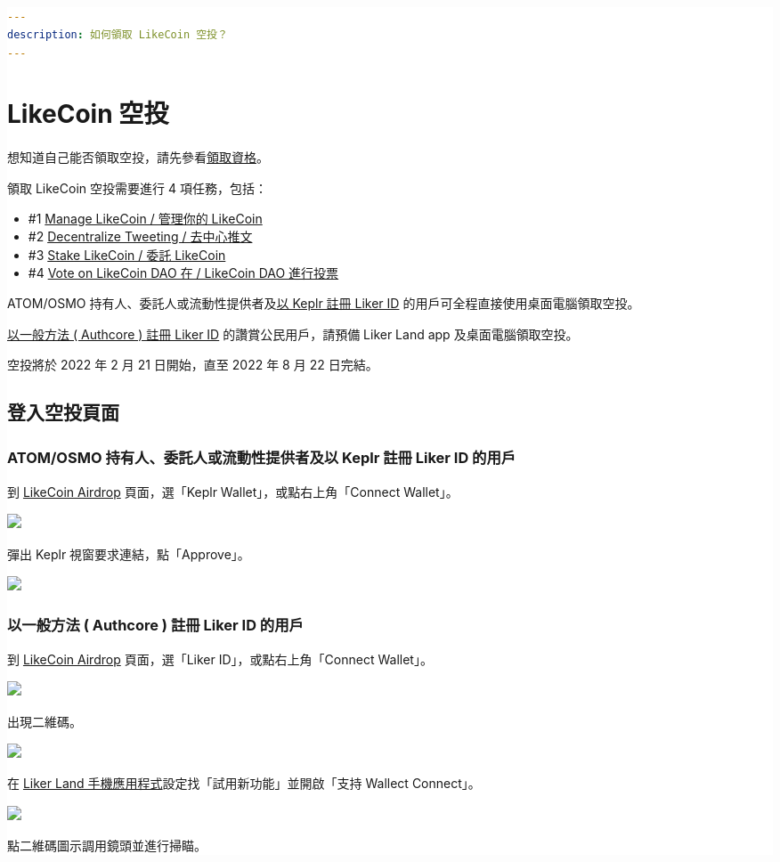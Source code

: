 ```yaml
---
description: 如何領取 LikeCoin 空投？
---
```


# LikeCoin 空投

想知道自己能否領取空投，請先參看[領取資格](https://blog.like.co/proposal-to-fairdrop-likecoin-to-the-cosmos-community-and-civic-likers-d64d841287d8)。

領取 LikeCoin 空投需要進行 4 項任務，包括：

* \#1 [Manage LikeCoin / 管理你的 LikeCoin](guides/wallet/)
* \#2 [Decentralize Tweeting / 去中心推文](user-guide/depub.space.md)
* \#3 [Stake LikeCoin / 委託 LikeCoin](guides/stake/delegation-of-likecoin.md)
* \#4 [Vote on LikeCoin DAO 在 / LikeCoin DAO 進行投票](guides/governance/direct-vote.md)

ATOM/OSMO 持有人、委託人或流動性提供者及[以 Keplr 註冊 Liker ID](user-guide/liker-id/register-with-keplr.md) 的用戶可全程直接使用桌面電腦領取空投。

[以一般方法 ( Authcore ) 註冊 Liker ID](user-guide/liker-id/register/) 的讚賞公民用戶，請預備 Liker Land app 及桌面電腦領取空投。

空投將於 2022 年 2 月 21 日開始，直至 2022 年 8 月 22 日完結。

## 登入空投頁面

### ATOM/OSMO 持有人、委託人或流動性提供者及以 Keplr 註冊 Liker ID 的用戶

到 [LikeCoin Airdrop](https://app.like.co/airdrop/check) 頁面，選「Keplr Wallet」，或點右上角「Connect Wallet」。

![](<.gitbook/assets/Airdrop 01 Keplr.png>)

彈出 Keplr 視窗要求連結，點「Approve」。

![](<.gitbook/assets/Airdrop 02 Keplr.png>)

### 以一般方法 ( Authcore ) 註冊 Liker ID 的用戶

到 [LikeCoin Airdrop](https://app.like.co/airdrop/check) 頁面，選「Liker ID」，或點右上角「Connect Wallet」。

![](<.gitbook/assets/Airdrop 01 Liker Land.png>)

出現二維碼。

![](<.gitbook/assets/Airdrop 02 Liker Land.png>)

在 [Liker Land 手機應用程式](https://liker.land/getapp)設定找「試用新功能」並開啟「支持 Wallect Connect」。

![](<.gitbook/assets/Airdrop 02.5 Liker Land.png>)

點二維碼圖示調用鏡頭並進行掃瞄。
